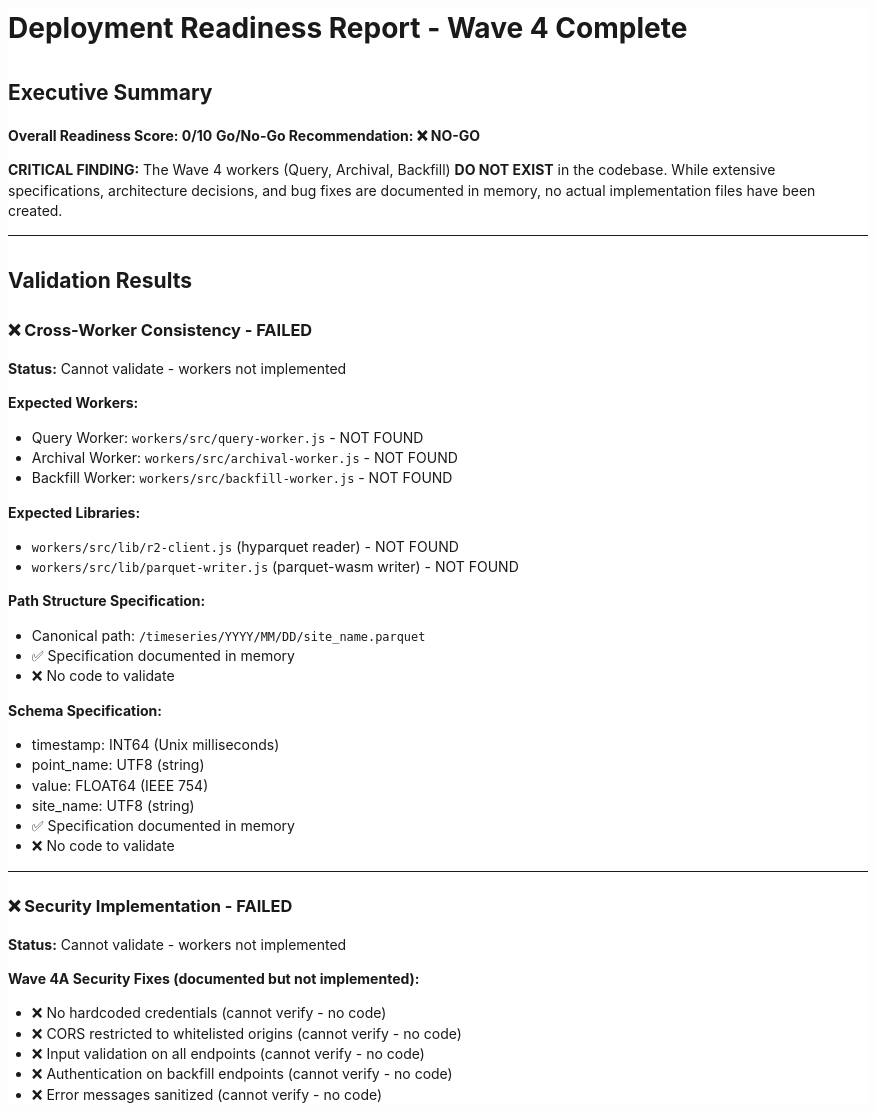 # Deployment Readiness Report - Wave 4 Complete

## Executive Summary

**Overall Readiness Score: 0/10**
**Go/No-Go Recommendation: ❌ NO-GO**

**CRITICAL FINDING:** The Wave 4 workers (Query, Archival, Backfill) **DO NOT EXIST** in the codebase. While extensive specifications, architecture decisions, and bug fixes are documented in memory, no actual implementation files have been created.

---

## Validation Results

### ❌ Cross-Worker Consistency - FAILED

**Status:** Cannot validate - workers not implemented

**Expected Workers:**
- Query Worker: `workers/src/query-worker.js` - NOT FOUND
- Archival Worker: `workers/src/archival-worker.js` - NOT FOUND
- Backfill Worker: `workers/src/backfill-worker.js` - NOT FOUND

**Expected Libraries:**
- `workers/src/lib/r2-client.js` (hyparquet reader) - NOT FOUND
- `workers/src/lib/parquet-writer.js` (parquet-wasm writer) - NOT FOUND

**Path Structure Specification:**
- Canonical path: `/timeseries/YYYY/MM/DD/site_name.parquet`
- ✅ Specification documented in memory
- ❌ No code to validate

**Schema Specification:**
- timestamp: INT64 (Unix milliseconds)
- point_name: UTF8 (string)
- value: FLOAT64 (IEEE 754)
- site_name: UTF8 (string)
- ✅ Specification documented in memory
- ❌ No code to validate

---

### ❌ Security Implementation - FAILED

**Status:** Cannot validate - workers not implemented

**Wave 4A Security Fixes (documented but not implemented):**
- ❌ No hardcoded credentials (cannot verify - no code)
- ❌ CORS restricted to whitelisted origins (cannot verify - no code)
- ❌ Input validation on all endpoints (cannot verify - no code)
- ❌ Authentication on backfill endpoints (cannot verify - no code)
- ❌ Error messages sanitized (cannot verify - no code)
